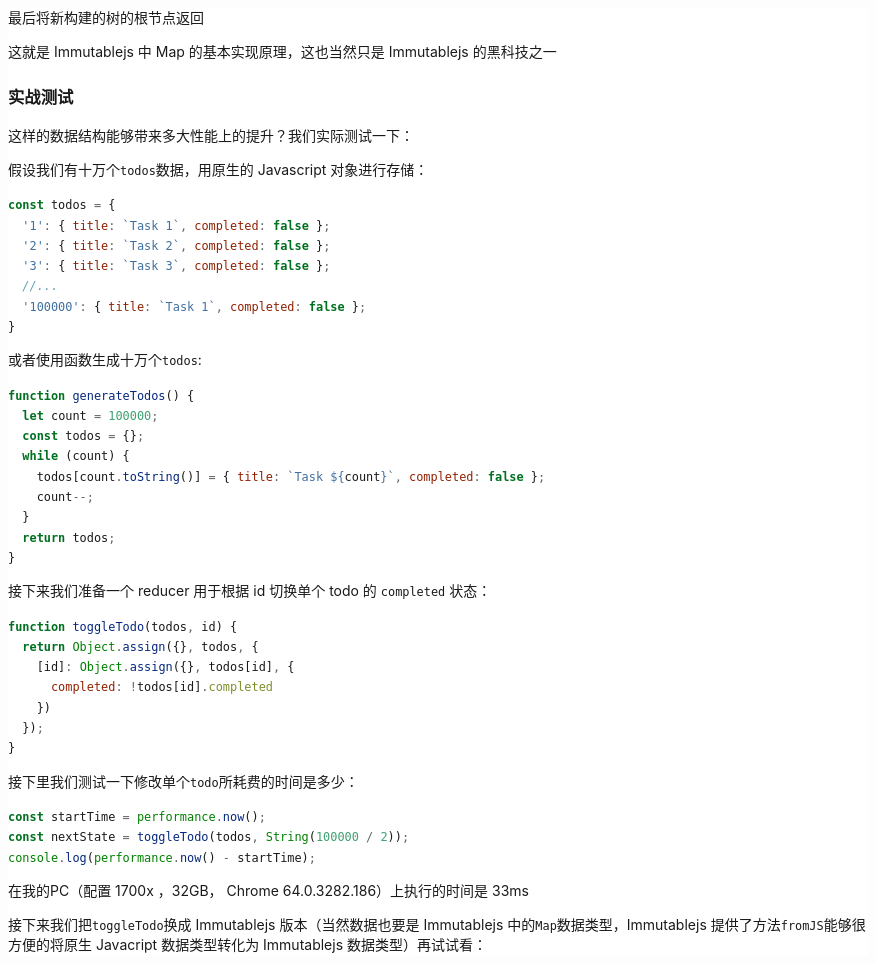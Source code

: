 最后将新构建的树的根节点返回

这就是 Immutablejs 中 Map 的基本实现原理，这也当然只是 Immutablejs 的黑科技之一

### 实战测试

这样的数据结构能够带来多大性能上的提升？我们实际测试一下：

假设我们有十万个`todos`数据，用原生的 Javascript 对象进行存储：

```javascript
const todos = {
  '1': { title: `Task 1`, completed: false };
  '2': { title: `Task 2`, completed: false };
  '3': { title: `Task 3`, completed: false };
  //...
  '100000': { title: `Task 1`, completed: false };
}
```

或者使用函数生成十万个`todos`:

```javascript
function generateTodos() {
  let count = 100000;
  const todos = {};
  while (count) {
    todos[count.toString()] = { title: `Task ${count}`, completed: false };
    count--;
  }
  return todos;
}
```
接下来我们准备一个 reducer 用于根据 id 切换单个 todo 的 `completed` 状态：

```javascript
function toggleTodo(todos, id) {
  return Object.assign({}, todos, {
    [id]: Object.assign({}, todos[id], {
      completed: !todos[id].completed
    })
  });
}
```

接下里我们测试一下修改单个`todo`所耗费的时间是多少：

```javascript
const startTime = performance.now();
const nextState = toggleTodo(todos, String(100000 / 2));
console.log(performance.now() - startTime);
```

在我的PC（配置 1700x ，32GB，  Chrome 64.0.3282.186）上执行的时间是 33ms

接下来我们把`toggleTodo`换成 Immutablejs 版本（当然数据也要是 Immutablejs 中的`Map`数据类型，Immutablejs 提供了方法`fromJS`能够很方便的将原生 Javacript 数据类型转化为 Immutablejs 数据类型）再试试看：
